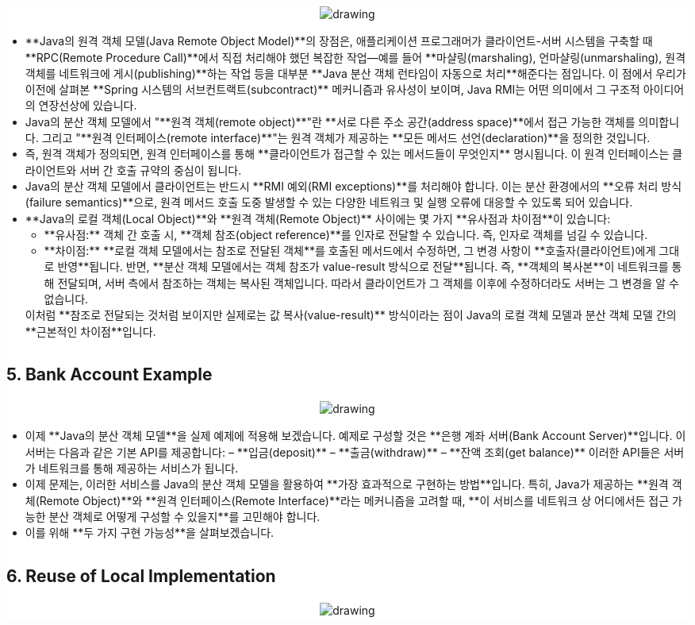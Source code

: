 <p align="center">
   <img src="https://github.com/audrey617/CS6210-Advanced-Operating-Systems-Notes/blob/main/img/l6/20.JPG?raw=true" alt="drawing" width="500"/>
</p>
<ul>
  <li>**Java의 원격 객체 모델(Java Remote Object Model)**의 장점은, 애플리케이션 프로그래머가 클라이언트-서버 시스템을 구축할 때 **RPC(Remote Procedure Call)**에서 직접 처리해야 했던 복잡한 작업—예를 들어 **마샬링(marshaling), 언마샬링(unmarshaling), 원격 객체를 네트워크에 게시(publishing)**하는 작업 등을 대부분 **Java 분산 객체 런타임이 자동으로 처리**해준다는 점입니다.  
  이 점에서 우리가 이전에 살펴본 **Spring 시스템의 서브컨트랙트(subcontract)** 메커니즘과 유사성이 보이며, Java RMI는 어떤 의미에서 그 구조적 아이디어의 연장선상에 있습니다.</li>

  <li>Java의 분산 객체 모델에서 "**원격 객체(remote object)**"란 **서로 다른 주소 공간(address space)**에서 접근 가능한 객체를 의미합니다. 그리고 "**원격 인터페이스(remote interface)**"는 원격 객체가 제공하는 **모든 메서드 선언(declaration)**을 정의한 것입니다.</li>

  <li>즉, 원격 객체가 정의되면, 원격 인터페이스를 통해 **클라이언트가 접근할 수 있는 메서드들이 무엇인지** 명시됩니다. 이 원격 인터페이스는 클라이언트와 서버 간 호출 규약의 중심이 됩니다.</li>

  <li>Java의 분산 객체 모델에서 클라이언트는 반드시 **RMI 예외(RMI exceptions)**를 처리해야 합니다. 이는 분산 환경에서의 **오류 처리 방식(failure semantics)**으로, 원격 메서드 호출 도중 발생할 수 있는 다양한 네트워크 및 실행 오류에 대응할 수 있도록 되어 있습니다.</li>

  <li>**Java의 로컬 객체(Local Object)**와 **원격 객체(Remote Object)** 사이에는 몇 가지 **유사점과 차이점**이 있습니다:
    <ul>
      <li>**유사점:** 객체 간 호출 시, **객체 참조(object reference)**를 인자로 전달할 수 있습니다. 즉, 인자로 객체를 넘길 수 있습니다.</li>
      <li>**차이점:** **로컬 객체 모델에서는 참조로 전달된 객체**를 호출된 메서드에서 수정하면, 그 변경 사항이 **호출자(클라이언트)에게 그대로 반영**됩니다.  
        반면, **분산 객체 모델에서는 객체 참조가 value-result 방식으로 전달**됩니다. 즉, **객체의 복사본**이 네트워크를 통해 전달되며, 서버 측에서 참조하는 객체는 복사된 객체입니다. 따라서 클라이언트가 그 객체를 이후에 수정하더라도 서버는 그 변경을 알 수 없습니다.</li>
    </ul>
    이처럼 **참조로 전달되는 것처럼 보이지만 실제로는 값 복사(value-result)** 방식이라는 점이 Java의 로컬 객체 모델과 분산 객체 모델 간의 **근본적인 차이점**입니다.
  </li>
</ul>


<h2>5. Bank Account Example</h2>
<p align="center">
   <img src="https://github.com/audrey617/CS6210-Advanced-Operating-Systems-Notes/blob/main/img/l6/21.JPG?raw=true" alt="drawing" width="500"/>
</p>

<ul>
  <li>이제 **Java의 분산 객체 모델**을 실제 예제에 적용해 보겠습니다. 예제로 구성할 것은 **은행 계좌 서버(Bank Account Server)**입니다. 이 서버는 다음과 같은 기본 API를 제공합니다:  
    – **입금(deposit)**  
    – **출금(withdraw)**  
    – **잔액 조회(get balance)**  
    이러한 API들은 서버가 네트워크를 통해 제공하는 서비스가 됩니다.</li>

  <li>이제 문제는, 이러한 서비스를 Java의 분산 객체 모델을 활용하여 **가장 효과적으로 구현하는 방법**입니다. 특히, Java가 제공하는 **원격 객체(Remote Object)**와 **원격 인터페이스(Remote Interface)**라는 메커니즘을 고려할 때, **이 서비스를 네트워크 상 어디에서든 접근 가능한 분산 객체로 어떻게 구성할 수 있을지**를 고민해야 합니다.</li>

  <li>이를 위해 **두 가지 구현 가능성**을 살펴보겠습니다.</li>
</ul>

 
<h2>6. Reuse of Local Implementation</h2>
<p align="center">
   <img src="https://github.com/audrey617/CS6210-Advanced-Operating-Systems-Notes/blob/main/img/l6/22.JPG?raw=true" alt="drawing" width="500"/>
</p>
